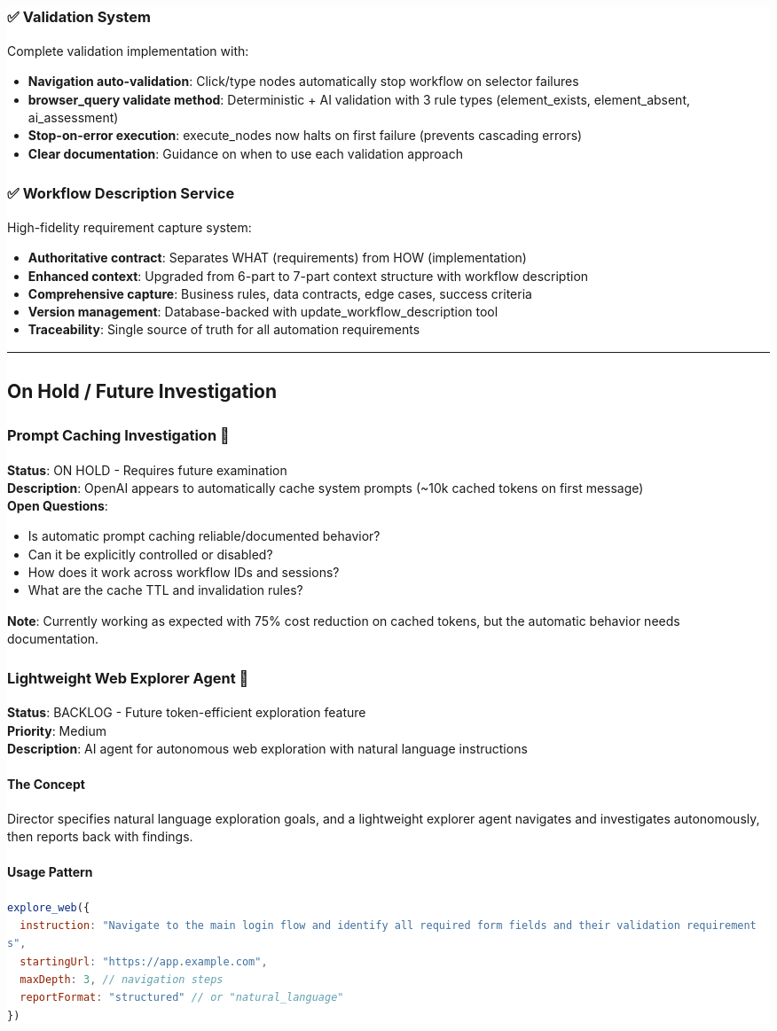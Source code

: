### **✅ Validation System** 
Complete validation implementation with:
- **Navigation auto-validation**: Click/type nodes automatically stop workflow on selector failures
- **browser_query validate method**: Deterministic + AI validation with 3 rule types (element_exists, element_absent, ai_assessment)
- **Stop-on-error execution**: execute_nodes now halts on first failure (prevents cascading errors)
- **Clear documentation**: Guidance on when to use each validation approach

### **✅ Workflow Description Service**
High-fidelity requirement capture system:
- **Authoritative contract**: Separates WHAT (requirements) from HOW (implementation) 
- **Enhanced context**: Upgraded from 6-part to 7-part context structure with workflow description
- **Comprehensive capture**: Business rules, data contracts, edge cases, success criteria
- **Version management**: Database-backed with update_workflow_description tool
- **Traceability**: Single source of truth for all automation requirements

---

## **On Hold / Future Investigation**

### **Prompt Caching Investigation** 🔵
**Status**: ON HOLD - Requires future examination  
**Description**: OpenAI appears to automatically cache system prompts (~10k cached tokens on first message)  
**Open Questions**:
- Is automatic prompt caching reliable/documented behavior?
- Can it be explicitly controlled or disabled?
- How does it work across workflow IDs and sessions?
- What are the cache TTL and invalidation rules?

**Note**: Currently working as expected with 75% cost reduction on cached tokens, but the automatic behavior needs documentation.

### **Lightweight Web Explorer Agent** 🔵
**Status**: BACKLOG - Future token-efficient exploration feature  
**Priority**: Medium  
**Description**: AI agent for autonomous web exploration with natural language instructions

#### The Concept
Director specifies natural language exploration goals, and a lightweight explorer agent navigates and investigates autonomously, then reports back with findings.

#### Usage Pattern
```javascript
explore_web({
  instruction: "Navigate to the main login flow and identify all required form fields and their validation requirements",
  startingUrl: "https://app.example.com",
  maxDepth: 3, // navigation steps
  reportFormat: "structured" // or "natural_language"
})
```
